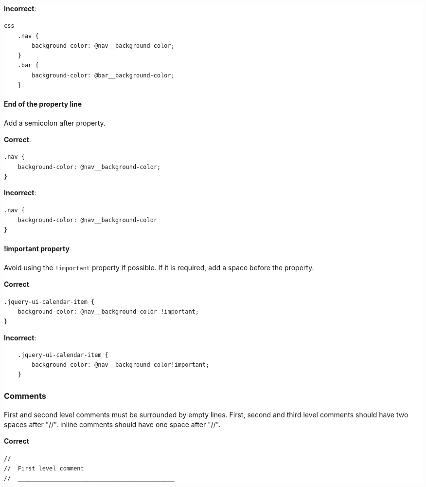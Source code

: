 
**Incorrect**:

    css
        .nav {
            background-color: @nav__background-color;
        }
        .bar {
            background-color: @bar__background-color;
        }

#### End of the property line

Add a semicolon after property.

**Correct**:

    .nav {
        background-color: @nav__background-color;
    }


**Incorrect**:

    .nav {
        background-color: @nav__background-color
    }


#### !important property

Avoid using the `!important` property if possible. If it is required, add a space before the property.

**Correct**

    .jquery-ui-calendar-item {
        background-color: @nav__background-color !important;
    }


**Incorrect**:

```
    .jquery-ui-calendar-item {
        background-color: @nav__background-color!important;
    }
```

### Comments

First and second level comments must be surrounded by empty lines.
First, second and third level comments should have two spaces after "//". Inline comments should have one space after "//".

**Correct**

    //
    //  First level comment
    //  _____________________________________________
